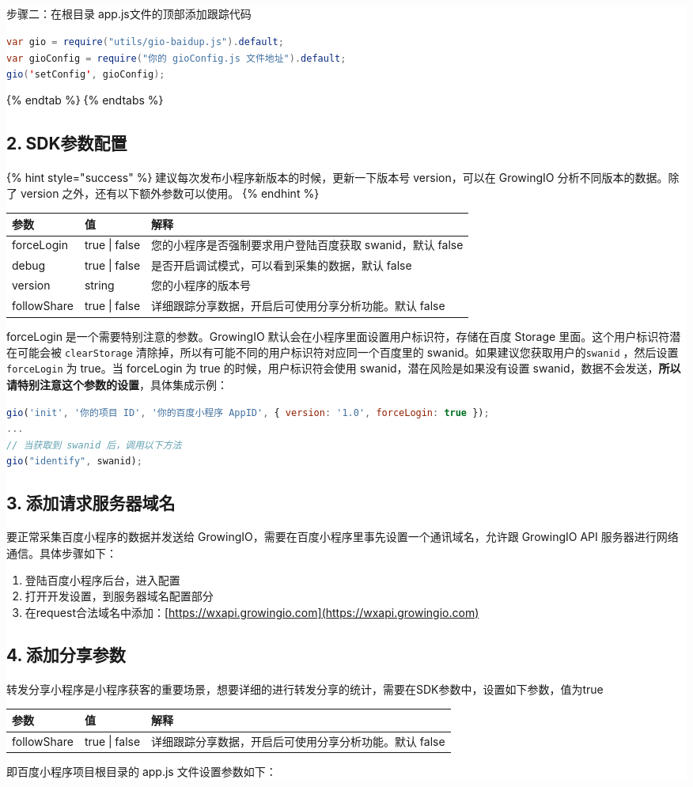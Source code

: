 步骤二：在根目录 app.js文件的顶部添加跟踪代码

```java
var gio = require("utils/gio-baidup.js").default;
var gioConfig = require("你的 gioConfig.js 文件地址").default;
gio('setConfig', gioConfig);
```
{% endtab %}
{% endtabs %}

## 2. SDK参数配置

{% hint style="success" %}
建议每次发布小程序新版本的时候，更新一下版本号 version，可以在 GrowingIO 分析不同版本的数据。除了 version 之外，还有以下额外参数可以使用。
{% endhint %}

| 参数 | 值 | 解释 |
| :--- | :--- | :--- |
| forceLogin | true \| false | 您的小程序是否强制要求用户登陆百度获取 swanid，默认 false |
| debug | true \| false | 是否开启调试模式，可以看到采集的数据，默认 false |
| version | string | 您的小程序的版本号 |
| followShare | true \| false | 详细跟踪分享数据，开启后可使用分享分析功能。默认 false |

forceLogin 是一个需要特别注意的参数。GrowingIO 默认会在小程序里面设置用户标识符，存储在百度 Storage 里面。这个用户标识符潜在可能会被 `clearStorage` 清除掉，所以有可能不同的用户标识符对应同一个百度里的 swanid。如果建议您获取用户的`swanid` ，然后设置 `forceLogin` 为 true。当 forceLogin 为 true 的时候，用户标识符会使用 swanid，潜在风险是如果没有设置 swanid，数据不会发送，**所以请特别注意这个参数的设置**，具体集成示例：

```javascript
gio('init', '你的项目 ID', '你的百度小程序 AppID', { version: '1.0', forceLogin: true });
...
// 当获取到 swanid 后，调用以下方法
gio("identify", swanid);
```

## 3. 添加请求服务器域名

要正常采集百度小程序的数据并发送给 GrowingIO，需要在百度小程序里事先设置一个通讯域名，允许跟 GrowingIO API 服务器进行网络通信。具体步骤如下：

1. 登陆百度小程序后台，进入配置
2. 打开开发设置，到服务器域名配置部分
3. 在request合法域名中添加：[https://wxapi.growingio.com](https://wxapi.growingio.com)

## 4. 添加分享参数

转发分享小程序是小程序获客的重要场景，想要详细的进行转发分享的统计，需要在SDK参数中，设置如下参数，值为true

| 参数 | 值 | 解释 |
| :--- | :--- | :--- |
| followShare | true \| false | 详细跟踪分享数据，开启后可使用分享分析功能。默认 false |

即百度小程序项目根目录的 app.js 文件设置参数如下：
